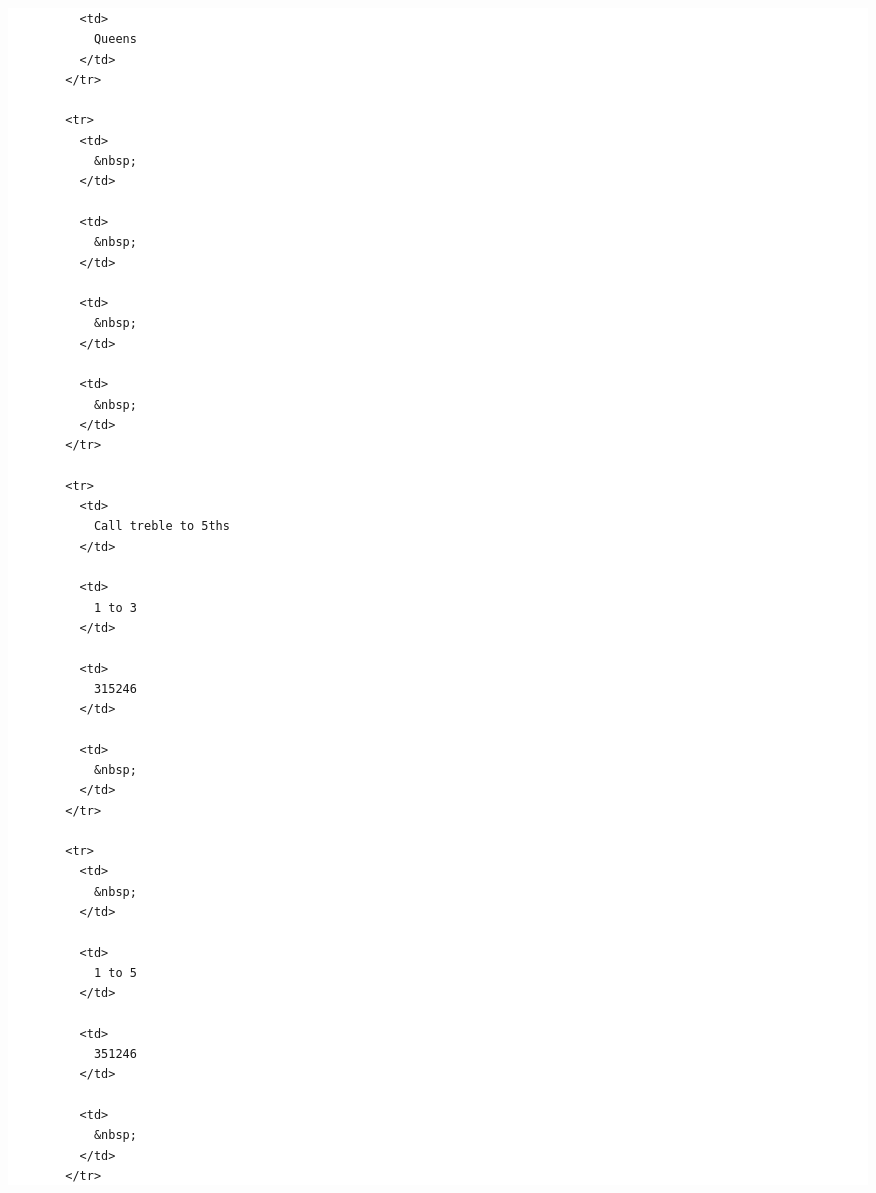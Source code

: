               <td>
                Queens
              </td>
            </tr>
            
            <tr>
              <td>
                &nbsp;
              </td>
              
              <td>
                &nbsp;
              </td>
              
              <td>
                &nbsp;
              </td>
              
              <td>
                &nbsp;
              </td>
            </tr>
            
            <tr>
              <td>
                Call treble to 5ths
              </td>
              
              <td>
                1 to 3
              </td>
              
              <td>
                315246
              </td>
              
              <td>
                &nbsp;
              </td>
            </tr>
            
            <tr>
              <td>
                &nbsp;
              </td>
              
              <td>
                1 to 5
              </td>
              
              <td>
                351246
              </td>
              
              <td>
                &nbsp;
              </td>
            </tr>
            